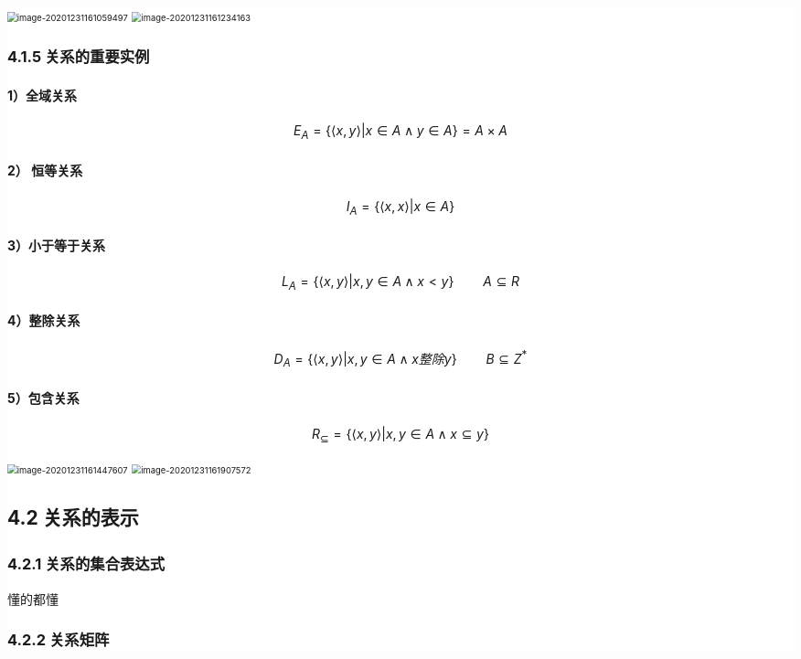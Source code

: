 <img src="https://trou.oss-cn-shanghai.aliyuncs.com/img/image-20201231161059497.png" alt="image-20201231161059497" style="zoom:67%;" />



<img src="https://trou.oss-cn-shanghai.aliyuncs.com/img/image-20201231161234163.png" alt="image-20201231161234163" style="zoom:67%;" />

### 4.1.5 关系的重要实例

#### 1）全域关系

$$
E_A=\{\langle x,y\rangle|x\in A\land y\in A\}=A\times A
$$

#### 2） 恒等关系

$$
I_A=\{\langle x,x\rangle|x\in A\}
$$

#### 3）小于等于关系

$$
L_A=\{\langle x,y\rangle|x,y\in A\land x<y\}\qquad A\subseteq R
$$



#### 4）整除关系

$$
D_A=\{\langle x,y\rangle|x,y\in A\land x整除y\} \qquad B\subseteq Z^*
$$



#### 5）包含关系

$$
R_{\subseteq}=\{\langle x,y\rangle|x,y\in A\land x\subseteq y\}
$$



<img src="https://trou.oss-cn-shanghai.aliyuncs.com/img/image-20201231161447607.png" alt="image-20201231161447607" style="zoom:67%;" />

<img src="https://trou.oss-cn-shanghai.aliyuncs.com/img/image-20201231161907572.png" alt="image-20201231161907572" style="zoom:67%;" />

## 4.2 关系的表示

### 4.2.1 关系的集合表达式

懂的都懂

### 4.2.2 关系矩阵
